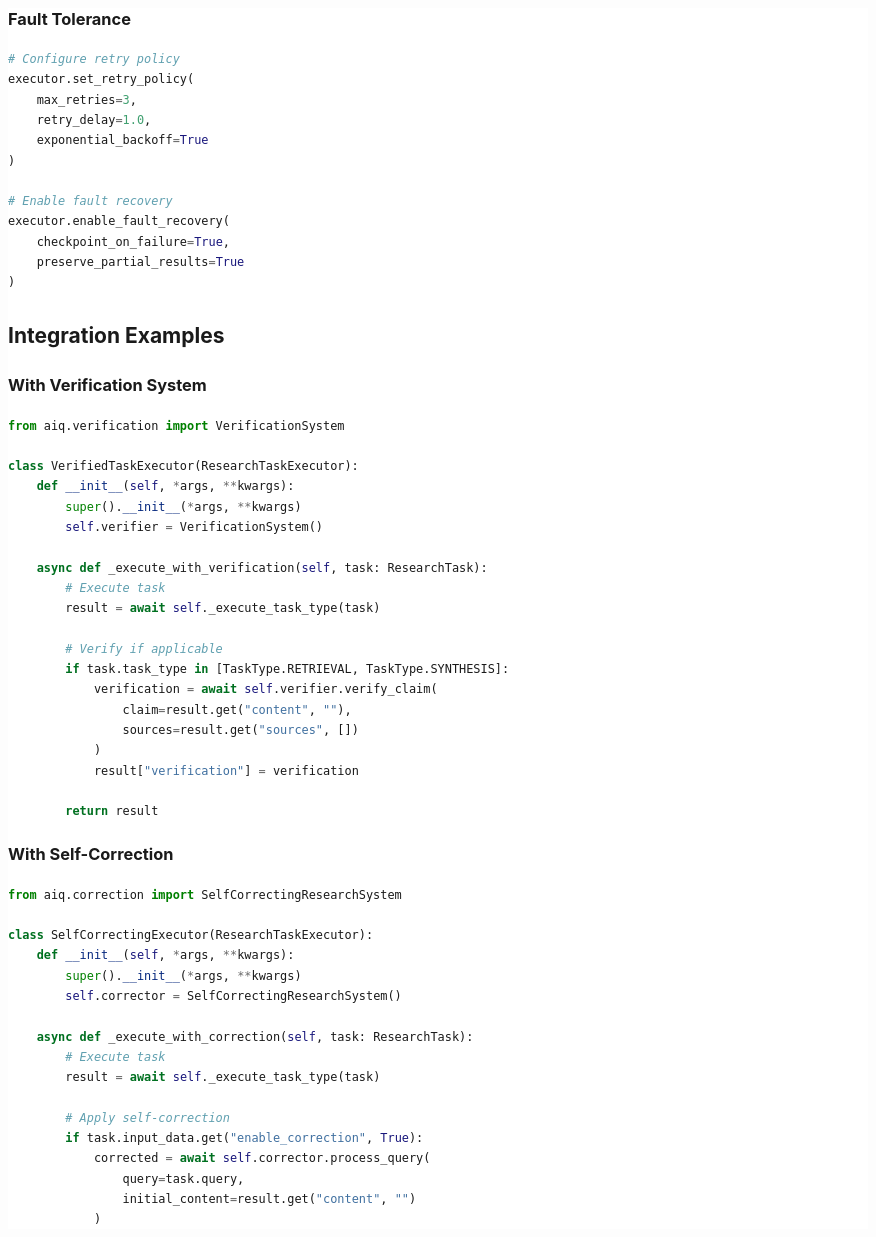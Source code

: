### Fault Tolerance

```python
# Configure retry policy
executor.set_retry_policy(
    max_retries=3,
    retry_delay=1.0,
    exponential_backoff=True
)

# Enable fault recovery
executor.enable_fault_recovery(
    checkpoint_on_failure=True,
    preserve_partial_results=True
)
```

## Integration Examples

### With Verification System

```python
from aiq.verification import VerificationSystem

class VerifiedTaskExecutor(ResearchTaskExecutor):
    def __init__(self, *args, **kwargs):
        super().__init__(*args, **kwargs)
        self.verifier = VerificationSystem()
    
    async def _execute_with_verification(self, task: ResearchTask):
        # Execute task
        result = await self._execute_task_type(task)
        
        # Verify if applicable
        if task.task_type in [TaskType.RETRIEVAL, TaskType.SYNTHESIS]:
            verification = await self.verifier.verify_claim(
                claim=result.get("content", ""),
                sources=result.get("sources", [])
            )
            result["verification"] = verification
        
        return result
```

### With Self-Correction

```python
from aiq.correction import SelfCorrectingResearchSystem

class SelfCorrectingExecutor(ResearchTaskExecutor):
    def __init__(self, *args, **kwargs):
        super().__init__(*args, **kwargs)
        self.corrector = SelfCorrectingResearchSystem()
    
    async def _execute_with_correction(self, task: ResearchTask):
        # Execute task
        result = await self._execute_task_type(task)
        
        # Apply self-correction
        if task.input_data.get("enable_correction", True):
            corrected = await self.corrector.process_query(
                query=task.query,
                initial_content=result.get("content", "")
            )
```